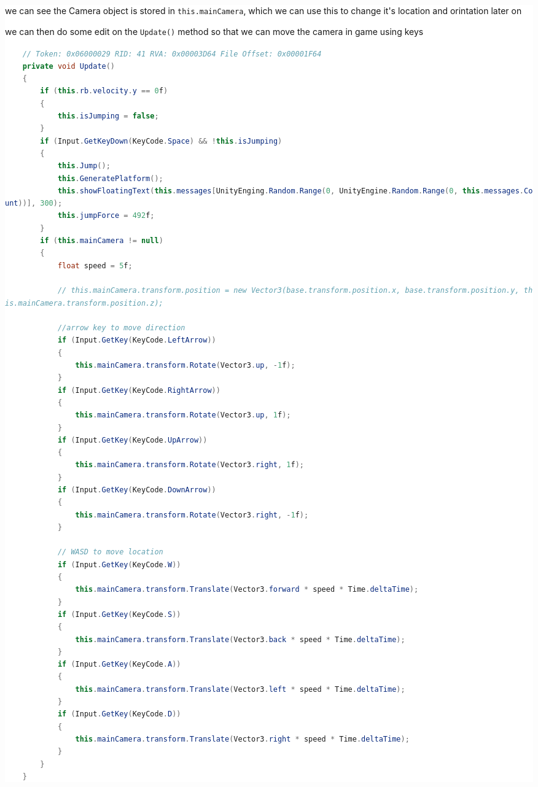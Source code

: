 we can see the Camera object is stored in `this.mainCamera`, which we can use this to change it's location and orintation later on

we can then do some edit on the `Update()` method so that we can move the camera in game using keys

```cs
    // Token: 0x06000029 RID: 41 RVA: 0x00003D64 File Offset: 0x00001F64
    private void Update()
    {
        if (this.rb.velocity.y == 0f)
        {
            this.isJumping = false;
        }
        if (Input.GetKeyDown(KeyCode.Space) && !this.isJumping)
        {
            this.Jump();
            this.GeneratePlatform();
            this.showFloatingText(this.messages[UnityEnging.Random.Range(0, UnityEngine.Random.Range(0, this.messages.Count))], 300);
            this.jumpForce = 492f;
        }
        if (this.mainCamera != null)
        {
            float speed = 5f;

            // this.mainCamera.transform.position = new Vector3(base.transform.position.x, base.transform.position.y, this.mainCamera.transform.position.z);

            //arrow key to move direction
            if (Input.GetKey(KeyCode.LeftArrow))
            {
                this.mainCamera.transform.Rotate(Vector3.up, -1f);
            }
            if (Input.GetKey(KeyCode.RightArrow))
            {
                this.mainCamera.transform.Rotate(Vector3.up, 1f);
            }
            if (Input.GetKey(KeyCode.UpArrow))
            {
                this.mainCamera.transform.Rotate(Vector3.right, 1f);
            }
            if (Input.GetKey(KeyCode.DownArrow))
            {
                this.mainCamera.transform.Rotate(Vector3.right, -1f);
            }

            // WASD to move location
            if (Input.GetKey(KeyCode.W))
            {
                this.mainCamera.transform.Translate(Vector3.forward * speed * Time.deltaTime);
            }
            if (Input.GetKey(KeyCode.S))
            {
                this.mainCamera.transform.Translate(Vector3.back * speed * Time.deltaTime);
            }
            if (Input.GetKey(KeyCode.A))
            {
                this.mainCamera.transform.Translate(Vector3.left * speed * Time.deltaTime);
            }
            if (Input.GetKey(KeyCode.D))
            {
                this.mainCamera.transform.Translate(Vector3.right * speed * Time.deltaTime);
            }
        }
    }
```